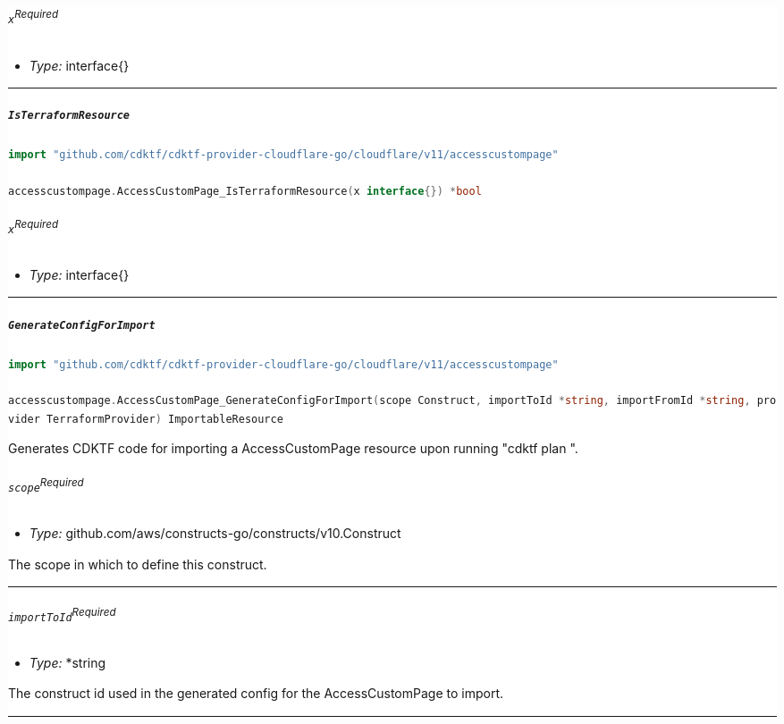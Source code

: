 ###### `x`<sup>Required</sup> <a name="x" id="@cdktf/provider-cloudflare.accessCustomPage.AccessCustomPage.isTerraformElement.parameter.x"></a>

- *Type:* interface{}

---

##### `IsTerraformResource` <a name="IsTerraformResource" id="@cdktf/provider-cloudflare.accessCustomPage.AccessCustomPage.isTerraformResource"></a>

```go
import "github.com/cdktf/cdktf-provider-cloudflare-go/cloudflare/v11/accesscustompage"

accesscustompage.AccessCustomPage_IsTerraformResource(x interface{}) *bool
```

###### `x`<sup>Required</sup> <a name="x" id="@cdktf/provider-cloudflare.accessCustomPage.AccessCustomPage.isTerraformResource.parameter.x"></a>

- *Type:* interface{}

---

##### `GenerateConfigForImport` <a name="GenerateConfigForImport" id="@cdktf/provider-cloudflare.accessCustomPage.AccessCustomPage.generateConfigForImport"></a>

```go
import "github.com/cdktf/cdktf-provider-cloudflare-go/cloudflare/v11/accesscustompage"

accesscustompage.AccessCustomPage_GenerateConfigForImport(scope Construct, importToId *string, importFromId *string, provider TerraformProvider) ImportableResource
```

Generates CDKTF code for importing a AccessCustomPage resource upon running "cdktf plan <stack-name>".

###### `scope`<sup>Required</sup> <a name="scope" id="@cdktf/provider-cloudflare.accessCustomPage.AccessCustomPage.generateConfigForImport.parameter.scope"></a>

- *Type:* github.com/aws/constructs-go/constructs/v10.Construct

The scope in which to define this construct.

---

###### `importToId`<sup>Required</sup> <a name="importToId" id="@cdktf/provider-cloudflare.accessCustomPage.AccessCustomPage.generateConfigForImport.parameter.importToId"></a>

- *Type:* *string

The construct id used in the generated config for the AccessCustomPage to import.

---